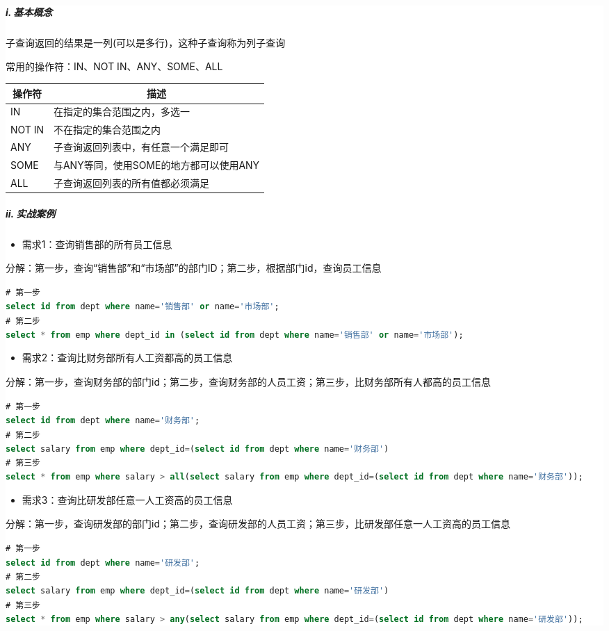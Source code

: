 ##### i. 基本概念

子查询返回的结果是一列(可以是多行)，这种子查询称为列子查询

常用的操作符：IN、NOT IN、ANY、SOME、ALL

| 操作符 | 描述                                   |
| ------ | -------------------------------------- |
| IN     | 在指定的集合范围之内，多选一           |
| NOT IN | 不在指定的集合范围之内                 |
| ANY    | 子查询返回列表中，有任意一个满足即可   |
| SOME   | 与ANY等同，使用SOME的地方都可以使用ANY |
| ALL    | 子查询返回列表的所有值都必须满足       |

##### ii. 实战案例

- 需求1：查询销售部的所有员工信息

分解：第一步，查询“销售部”和“市场部”的部门ID；第二步，根据部门id，查询员工信息

```sql
# 第一步
select id from dept where name='销售部' or name='市场部';
# 第二步
select * from emp where dept_id in (select id from dept where name='销售部' or name='市场部');
```

- 需求2：查询比财务部所有人工资都高的员工信息

分解：第一步，查询财务部的部门id；第二步，查询财务部的人员工资；第三步，比财务部所有人都高的员工信息

```sql
# 第一步
select id from dept where name='财务部';
# 第二步
select salary from emp where dept_id=(select id from dept where name='财务部')
# 第三步
select * from emp where salary > all(select salary from emp where dept_id=(select id from dept where name='财务部'));
```

- 需求3：查询比研发部任意一人工资高的员工信息

分解：第一步，查询研发部的部门id；第二步，查询研发部的人员工资；第三步，比研发部任意一人工资高的员工信息

```sql
# 第一步
select id from dept where name='研发部';
# 第二步
select salary from emp where dept_id=(select id from dept where name='研发部')
# 第三步
select * from emp where salary > any(select salary from emp where dept_id=(select id from dept where name='研发部'));
```
